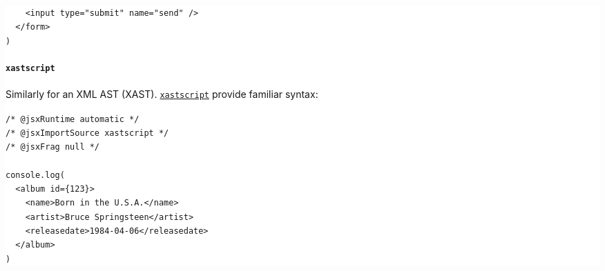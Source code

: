 ```tsx
    <input type="submit" name="send" />
  </form>
)
```

#### `xastscript`

Similarly for an XML AST (XAST). [`xastscript`](https://github.com/syntax-tree/xastscript#readme) provide familiar syntax:

```tsx
/* @jsxRuntime automatic */
/* @jsxImportSource xastscript */
/* @jsxFrag null */

console.log(
  <album id={123}>
    <name>Born in the U.S.A.</name>
    <artist>Bruce Springsteen</artist>
    <releasedate>1984-04-06</releasedate>
  </album>
)
```
